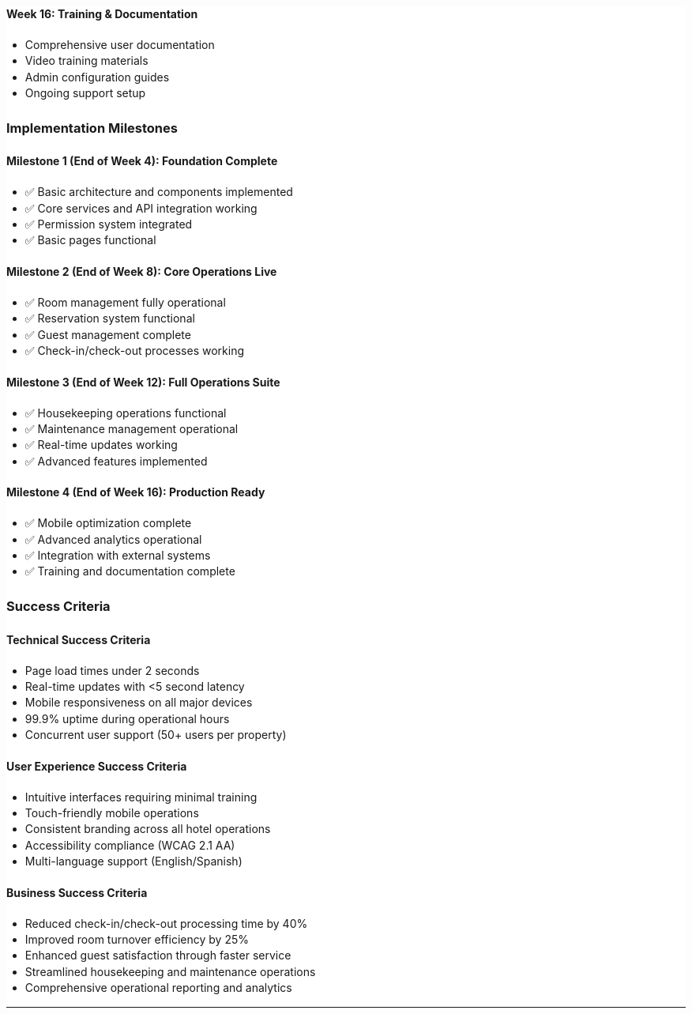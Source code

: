 #### Week 16: Training & Documentation
- Comprehensive user documentation
- Video training materials
- Admin configuration guides
- Ongoing support setup

### Implementation Milestones

#### Milestone 1 (End of Week 4): Foundation Complete
- ✅ Basic architecture and components implemented
- ✅ Core services and API integration working
- ✅ Permission system integrated
- ✅ Basic pages functional

#### Milestone 2 (End of Week 8): Core Operations Live
- ✅ Room management fully operational
- ✅ Reservation system functional
- ✅ Guest management complete
- ✅ Check-in/check-out processes working

#### Milestone 3 (End of Week 12): Full Operations Suite
- ✅ Housekeeping operations functional
- ✅ Maintenance management operational
- ✅ Real-time updates working
- ✅ Advanced features implemented

#### Milestone 4 (End of Week 16): Production Ready
- ✅ Mobile optimization complete
- ✅ Advanced analytics operational
- ✅ Integration with external systems
- ✅ Training and documentation complete

### Success Criteria

#### Technical Success Criteria
- Page load times under 2 seconds
- Real-time updates with <5 second latency
- Mobile responsiveness on all major devices
- 99.9% uptime during operational hours
- Concurrent user support (50+ users per property)

#### User Experience Success Criteria
- Intuitive interfaces requiring minimal training
- Touch-friendly mobile operations
- Consistent branding across all hotel operations
- Accessibility compliance (WCAG 2.1 AA)
- Multi-language support (English/Spanish)

#### Business Success Criteria
- Reduced check-in/check-out processing time by 40%
- Improved room turnover efficiency by 25%
- Enhanced guest satisfaction through faster service
- Streamlined housekeeping and maintenance operations
- Comprehensive operational reporting and analytics

---